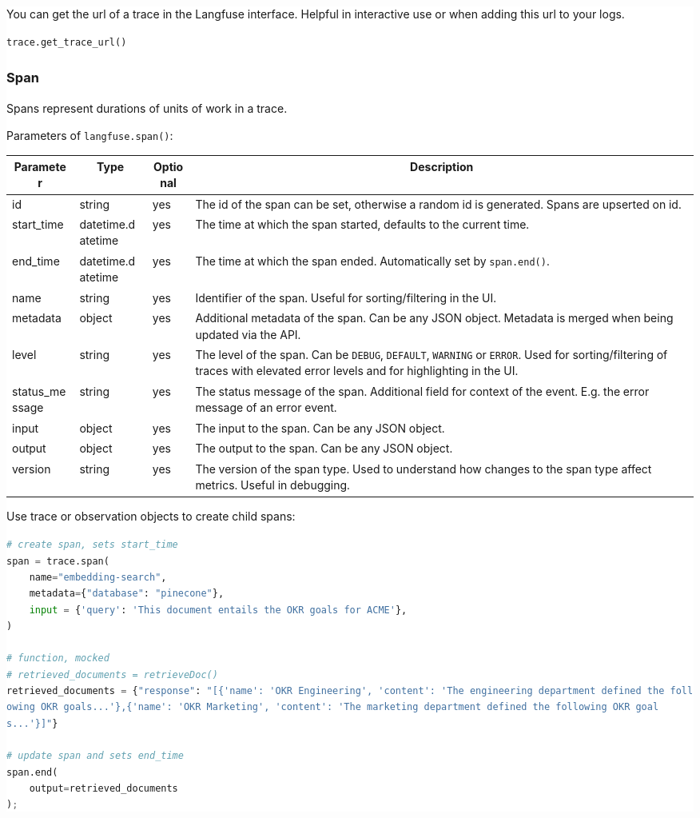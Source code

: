 You can get the url of a trace in the Langfuse interface. Helpful in interactive use or when adding this url to your logs.

```python
trace.get_trace_url()
```

### Span

Spans represent durations of units of work in a trace.

Parameters of `langfuse.span()`:

| Parameter      | Type              | Optional | Description                                                                                                                                                             |
| -------------- | ----------------- | -------- | ----------------------------------------------------------------------------------------------------------------------------------------------------------------------- |
| id             | string            | yes      | The id of the span can be set, otherwise a random id is generated. Spans are upserted on id.                                                                            |
| start_time     | datetime.datetime | yes      | The time at which the span started, defaults to the current time.                                                                                                       |
| end_time       | datetime.datetime | yes      | The time at which the span ended. Automatically set by `span.end()`.                                                                                                    |
| name           | string            | yes      | Identifier of the span. Useful for sorting/filtering in the UI.                                                                                                         |
| metadata       | object            | yes      | Additional metadata of the span. Can be any JSON object. Metadata is merged when being updated via the API.                                                             |
| level          | string            | yes      | The level of the span. Can be `DEBUG`, `DEFAULT`, `WARNING` or `ERROR`. Used for sorting/filtering of traces with elevated error levels and for highlighting in the UI. |
| status_message | string            | yes      | The status message of the span. Additional field for context of the event. E.g. the error message of an error event.                                                    |
| input          | object            | yes      | The input to the span. Can be any JSON object.                                                                                                                          |
| output         | object            | yes      | The output to the span. Can be any JSON object.                                                                                                                         |
| version        | string            | yes      | The version of the span type. Used to understand how changes to the span type affect metrics. Useful in debugging.                                                      |

Use trace or observation objects to create child spans:

```python
# create span, sets start_time
span = trace.span(
    name="embedding-search",
    metadata={"database": "pinecone"},
    input = {'query': 'This document entails the OKR goals for ACME'},
)

# function, mocked
# retrieved_documents = retrieveDoc()
retrieved_documents = {"response": "[{'name': 'OKR Engineering', 'content': 'The engineering department defined the following OKR goals...'},{'name': 'OKR Marketing', 'content': 'The marketing department defined the following OKR goals...'}]"}

# update span and sets end_time
span.end(
    output=retrieved_documents
);
```

